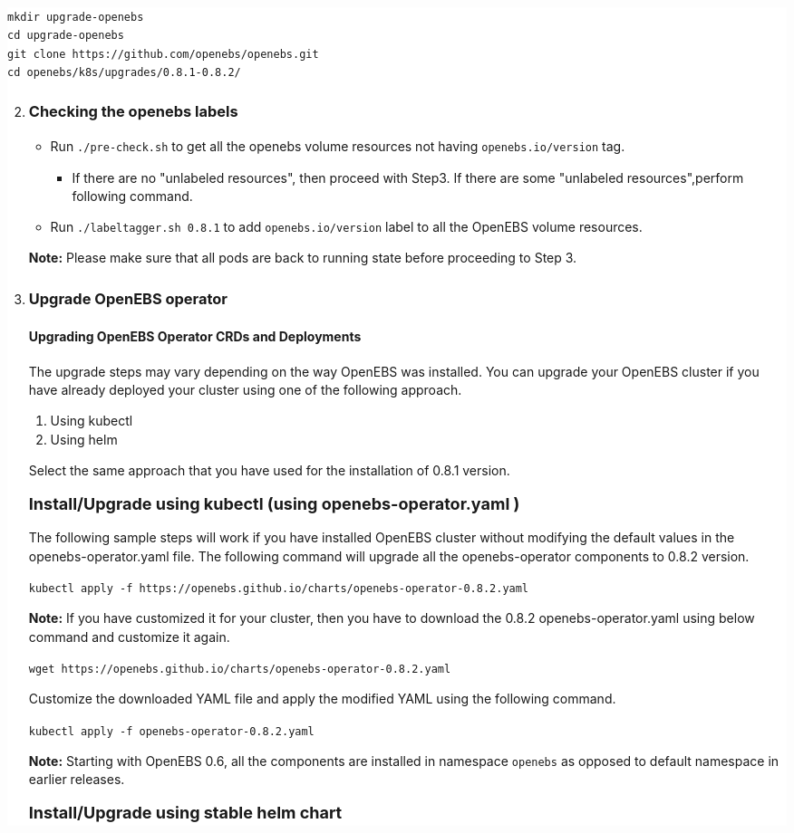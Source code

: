    ```
   mkdir upgrade-openebs
   cd upgrade-openebs
   git clone https://github.com/openebs/openebs.git
   cd openebs/k8s/upgrades/0.8.1-0.8.2/
   ```

   

2. <h3><a class="anchor" aria-hidden="true" id="checking-openebs-labels"></a>Checking the  openebs labels</h3>

   - Run `./pre-check.sh` to get all the openebs volume resources not having `openebs.io/version` tag.

     - If there are no "unlabeled resources", then proceed with Step3. If there are some "unlabeled resources",perform following command.
   - Run `./labeltagger.sh 0.8.1` to add `openebs.io/version` label to all the OpenEBS volume resources.

   **Note:** Please make sure that all pods are back to running state before proceeding to Step 3.

   

3. <h3><a class="anchor" aria-hidden="true" id="upgrade-operator"></a>Upgrade OpenEBS operator</h3>

   <h4><a class="anchor" aria-hidden="true" id="upgrade-operator-crds-deployment"></a>Upgrading OpenEBS Operator CRDs and Deployments</h4>

   The upgrade steps may vary depending on the way OpenEBS was installed. You can upgrade your OpenEBS cluster if you have already deployed your cluster using one of the following approach.

   1. Using kubectl
   2. Using helm

   Select the same approach that you have used for the installation of 0.8.1 version.

   <font size="4">**Install/Upgrade using kubectl (using openebs-operator.yaml )**</font>

   The following sample steps will work if you have installed OpenEBS cluster without modifying the default values in the openebs-operator.yaml file.  The following command will upgrade all the openebs-operator components to 0.8.2 version.  

   ```
   kubectl apply -f https://openebs.github.io/charts/openebs-operator-0.8.2.yaml
   ```

   **Note:** If you have customized it for your cluster, then you have to download the 0.8.2 openebs-operator.yaml using below command and customize it again. 

   ```
   wget https://openebs.github.io/charts/openebs-operator-0.8.2.yaml
   ```

   Customize the downloaded YAML file and apply the modified YAML using the following command.

   ```
   kubectl apply -f openebs-operator-0.8.2.yaml
   ```

   **Note:** Starting with OpenEBS 0.6, all the components are installed in namespace `openebs` as opposed to default namespace in earlier releases.

   <font size="4">**Install/Upgrade using stable helm chart**</font>
